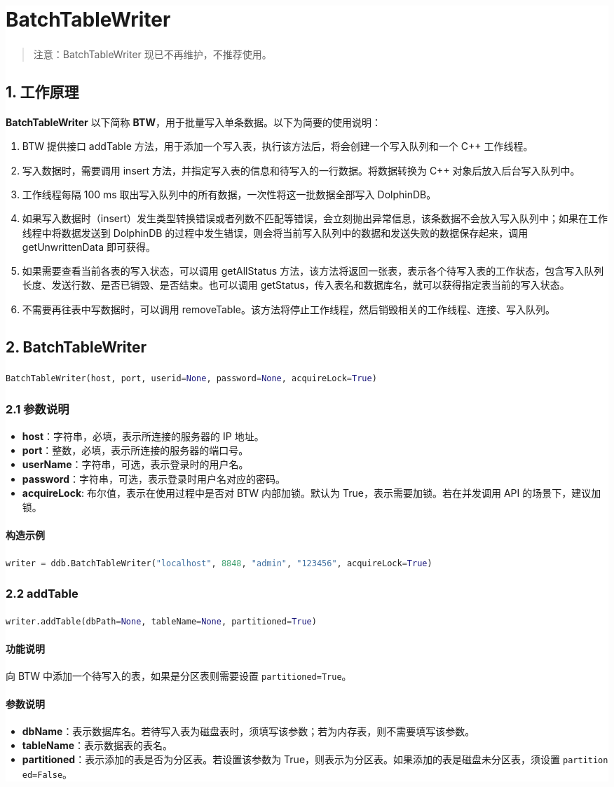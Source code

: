 # BatchTableWriter

> 注意：BatchTableWriter 现已不再维护，不推荐使用。

## 1. 工作原理

**BatchTableWriter** 以下简称 **BTW**，用于批量写入单条数据。以下为简要的使用说明：

1. BTW 提供接口 addTable 方法，用于添加一个写入表，执行该方法后，将会创建一个写入队列和一个 C++ 工作线程。

2. 写入数据时，需要调用 insert 方法，并指定写入表的信息和待写入的一行数据。将数据转换为 C++ 对象后放入后台写入队列中。

3. 工作线程每隔 100 ms 取出写入队列中的所有数据，一次性将这一批数据全部写入 DolphinDB。

4. 如果写入数据时（insert）发生类型转换错误或者列数不匹配等错误，会立刻抛出异常信息，该条数据不会放入写入队列中；如果在工作线程中将数据发送到 DolphinDB 的过程中发生错误，则会将当前写入队列中的数据和发送失败的数据保存起来，调用 getUnwrittenData 即可获得。

5. 如果需要查看当前各表的写入状态，可以调用 getAllStatus 方法，该方法将返回一张表，表示各个待写入表的工作状态，包含写入队列长度、发送行数、是否已销毁、是否结束。也可以调用 getStatus，传入表名和数据库名，就可以获得指定表当前的写入状态。

6. 不需要再往表中写数据时，可以调用 removeTable。该方法将停止工作线程，然后销毁相关的工作线程、连接、写入队列。

## 2. BatchTableWriter

```Python
BatchTableWriter(host, port, userid=None, password=None, acquireLock=True)
```

### 2.1 参数说明

* **host**：字符串，必填，表示所连接的服务器的 IP 地址。
* **port**：整数，必填，表示所连接的服务器的端口号。
* **userName**：字符串，可选，表示登录时的用户名。
* **password**：字符串，可选，表示登录时用户名对应的密码。
* **acquireLock**: 布尔值，表示在使用过程中是否对 BTW 内部加锁。默认为 True，表示需要加锁。若在并发调用 API 的场景下，建议加锁。

#### 构造示例

```python
writer = ddb.BatchTableWriter("localhost", 8848, "admin", "123456", acquireLock=True)
```

### 2.2 addTable

```Python
writer.addTable(dbPath=None, tableName=None, partitioned=True)
```

#### 功能说明

向 BTW 中添加一个待写入的表，如果是分区表则需要设置 `partitioned=True`。

#### 参数说明

* **dbName**：表示数据库名。若待写入表为磁盘表时，须填写该参数；若为内存表，则不需要填写该参数。
* **tableName**：表示数据表的表名。
* **partitioned**：表示添加的表是否为分区表。若设置该参数为 True，则表示为分区表。如果添加的表是磁盘未分区表，须设置 `partitioned=False`。
